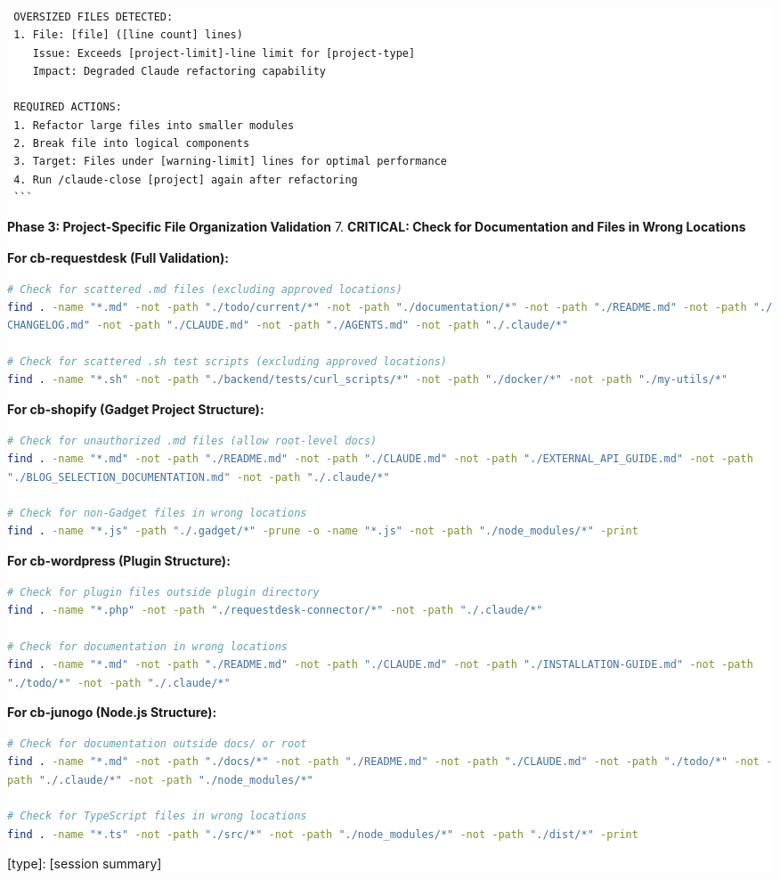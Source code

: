      OVERSIZED FILES DETECTED:
     1. File: [file] ([line count] lines)
        Issue: Exceeds [project-limit]-line limit for [project-type]
        Impact: Degraded Claude refactoring capability

     REQUIRED ACTIONS:
     1. Refactor large files into smaller modules
     2. Break file into logical components
     3. Target: Files under [warning-limit] lines for optimal performance
     4. Run /claude-close [project] again after refactoring
     ```

**Phase 3: Project-Specific File Organization Validation**
7. **CRITICAL: Check for Documentation and Files in Wrong Locations**

   **For cb-requestdesk (Full Validation):**
   ```bash
   # Check for scattered .md files (excluding approved locations)
   find . -name "*.md" -not -path "./todo/current/*" -not -path "./documentation/*" -not -path "./README.md" -not -path "./CHANGELOG.md" -not -path "./CLAUDE.md" -not -path "./AGENTS.md" -not -path "./.claude/*"

   # Check for scattered .sh test scripts (excluding approved locations)
   find . -name "*.sh" -not -path "./backend/tests/curl_scripts/*" -not -path "./docker/*" -not -path "./my-utils/*"
   ```

   **For cb-shopify (Gadget Project Structure):**
   ```bash
   # Check for unauthorized .md files (allow root-level docs)
   find . -name "*.md" -not -path "./README.md" -not -path "./CLAUDE.md" -not -path "./EXTERNAL_API_GUIDE.md" -not -path "./BLOG_SELECTION_DOCUMENTATION.md" -not -path "./.claude/*"

   # Check for non-Gadget files in wrong locations
   find . -name "*.js" -path "./.gadget/*" -prune -o -name "*.js" -not -path "./node_modules/*" -print
   ```

   **For cb-wordpress (Plugin Structure):**
   ```bash
   # Check for plugin files outside plugin directory
   find . -name "*.php" -not -path "./requestdesk-connector/*" -not -path "./.claude/*"

   # Check for documentation in wrong locations
   find . -name "*.md" -not -path "./README.md" -not -path "./CLAUDE.md" -not -path "./INSTALLATION-GUIDE.md" -not -path "./todo/*" -not -path "./.claude/*"
   ```

   **For cb-junogo (Node.js Structure):**
   ```bash
   # Check for documentation outside docs/ or root
   find . -name "*.md" -not -path "./docs/*" -not -path "./README.md" -not -path "./CLAUDE.md" -not -path "./todo/*" -not -path "./.claude/*" -not -path "./node_modules/*"

   # Check for TypeScript files in wrong locations
   find . -name "*.ts" -not -path "./src/*" -not -path "./node_modules/*" -not -path "./dist/*" -print
   ```


[type]: [session summary]